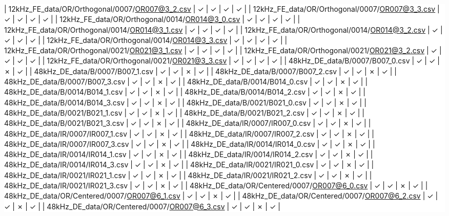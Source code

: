 | 12kHz_FE_data/OR/Orthogonal/0007/OR007@3_2.csv | ✓ | ✓ | ✓ | ✓  |
| 12kHz_FE_data/OR/Orthogonal/0007/OR007@3_3.csv | ✓ | ✓ | ✓ | ✓  |
| 12kHz_FE_data/OR/Orthogonal/0014/OR014@3_0.csv | ✓ | ✓ | ✓ | ✓  |
| 12kHz_FE_data/OR/Orthogonal/0014/OR014@3_1.csv | ✓ | ✓ | ✓ | ✓  |
| 12kHz_FE_data/OR/Orthogonal/0014/OR014@3_2.csv | ✓ | ✓ | ✓ | ✓  |
| 12kHz_FE_data/OR/Orthogonal/0014/OR014@3_3.csv | ✓ | ✓ | ✓ | ✓  |
| 12kHz_FE_data/OR/Orthogonal/0021/OR021@3_1.csv | ✓ | ✓ | ✓ | ✓  |
| 12kHz_FE_data/OR/Orthogonal/0021/OR021@3_2.csv | ✓ | ✓ | ✓ | ✓  |
| 12kHz_FE_data/OR/Orthogonal/0021/OR021@3_3.csv | ✓ | ✓ | ✓ | ✓  |
| 48kHz_DE_data/B/0007/B007_0.csv                | ✓ | ✓ | ✗ | ✓  |
| 48kHz_DE_data/B/0007/B007_1.csv                | ✓ | ✓ | ✗ | ✓  |
| 48kHz_DE_data/B/0007/B007_2.csv                | ✓ | ✓ | ✗ | ✓  |
| 48kHz_DE_data/B/0007/B007_3.csv                | ✓ | ✓ | ✗ | ✓  |
| 48kHz_DE_data/B/0014/B014_0.csv                | ✓ | ✓ | ✗ | ✓  |
| 48kHz_DE_data/B/0014/B014_1.csv                | ✓ | ✓ | ✗ | ✓  |
| 48kHz_DE_data/B/0014/B014_2.csv                | ✓ | ✓ | ✗ | ✓  |
| 48kHz_DE_data/B/0014/B014_3.csv                | ✓ | ✓ | ✗ | ✓  |
| 48kHz_DE_data/B/0021/B021_0.csv                | ✓ | ✓ | ✗ | ✓  |
| 48kHz_DE_data/B/0021/B021_1.csv                | ✓ | ✓ | ✗ | ✓  |
| 48kHz_DE_data/B/0021/B021_2.csv                | ✓ | ✓ | ✗ | ✓  |
| 48kHz_DE_data/B/0021/B021_3.csv                | ✓ | ✓ | ✗ | ✓  |
| 48kHz_DE_data/IR/0007/IR007_0.csv              | ✓ | ✓ | ✗ | ✓  |
| 48kHz_DE_data/IR/0007/IR007_1.csv              | ✓ | ✓ | ✗ | ✓  |
| 48kHz_DE_data/IR/0007/IR007_2.csv              | ✓ | ✓ | ✗ | ✓  |
| 48kHz_DE_data/IR/0007/IR007_3.csv              | ✓ | ✓ | ✗ | ✓  |
| 48kHz_DE_data/IR/0014/IR014_0.csv              | ✓ | ✓ | ✗ | ✓  |
| 48kHz_DE_data/IR/0014/IR014_1.csv              | ✓ | ✓ | ✗ | ✓  |
| 48kHz_DE_data/IR/0014/IR014_2.csv              | ✓ | ✓ | ✗ | ✓  |
| 48kHz_DE_data/IR/0014/IR014_3.csv              | ✓ | ✓ | ✗ | ✓  |
| 48kHz_DE_data/IR/0021/IR021_0.csv              | ✓ | ✓ | ✗ | ✓  |
| 48kHz_DE_data/IR/0021/IR021_1.csv              | ✓ | ✓ | ✗ | ✓  |
| 48kHz_DE_data/IR/0021/IR021_2.csv              | ✓ | ✓ | ✗ | ✓  |
| 48kHz_DE_data/IR/0021/IR021_3.csv              | ✓ | ✓ | ✗ | ✓  |
| 48kHz_DE_data/OR/Centered/0007/OR007@6_0.csv   | ✓ | ✓ | ✗ | ✓  |
| 48kHz_DE_data/OR/Centered/0007/OR007@6_1.csv   | ✓ | ✓ | ✗ | ✓  |
| 48kHz_DE_data/OR/Centered/0007/OR007@6_2.csv   | ✓ | ✓ | ✗ | ✓  |
| 48kHz_DE_data/OR/Centered/0007/OR007@6_3.csv   | ✓ | ✓ | ✗ | ✓  |